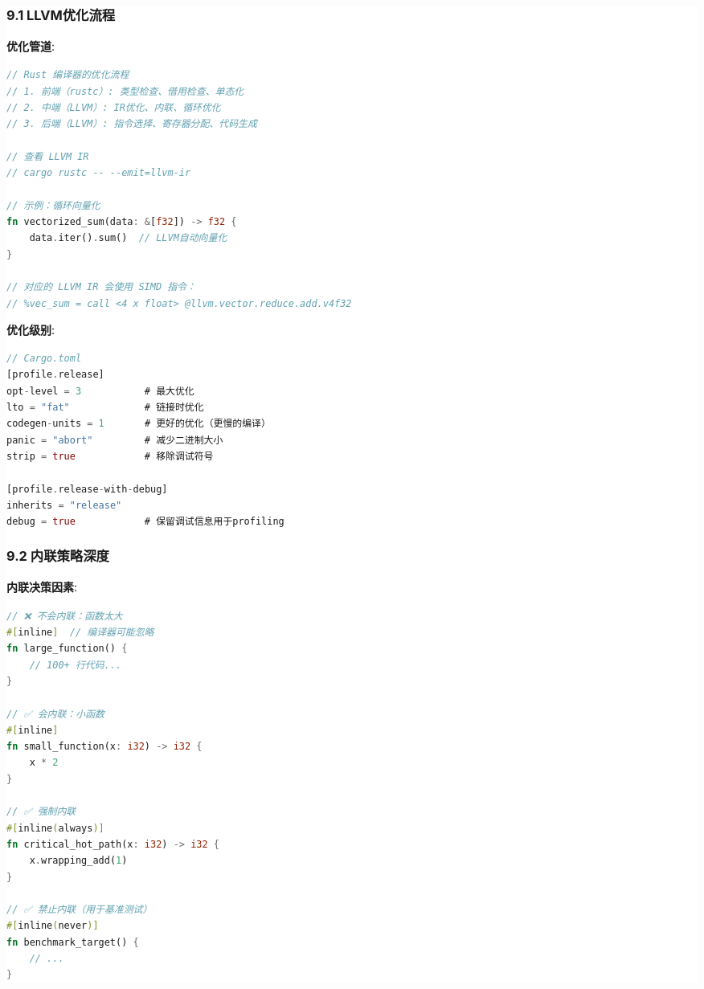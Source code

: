 ### 9.1 LLVM优化流程

**优化管道**:

```rust
// Rust 编译器的优化流程
// 1. 前端（rustc）: 类型检查、借用检查、单态化
// 2. 中端（LLVM）: IR优化、内联、循环优化
// 3. 后端（LLVM）: 指令选择、寄存器分配、代码生成

// 查看 LLVM IR
// cargo rustc -- --emit=llvm-ir

// 示例：循环向量化
fn vectorized_sum(data: &[f32]) -> f32 {
    data.iter().sum()  // LLVM自动向量化
}

// 对应的 LLVM IR 会使用 SIMD 指令：
// %vec_sum = call <4 x float> @llvm.vector.reduce.add.v4f32
```

**优化级别**:

```rust
// Cargo.toml
[profile.release]
opt-level = 3           # 最大优化
lto = "fat"             # 链接时优化
codegen-units = 1       # 更好的优化（更慢的编译）
panic = "abort"         # 减少二进制大小
strip = true            # 移除调试符号

[profile.release-with-debug]
inherits = "release"
debug = true            # 保留调试信息用于profiling
```

### 9.2 内联策略深度

**内联决策因素**:

```rust
// ❌ 不会内联：函数太大
#[inline]  // 编译器可能忽略
fn large_function() {
    // 100+ 行代码...
}

// ✅ 会内联：小函数
#[inline]
fn small_function(x: i32) -> i32 {
    x * 2
}

// ✅ 强制内联
#[inline(always)]
fn critical_hot_path(x: i32) -> i32 {
    x.wrapping_add(1)
}

// ✅ 禁止内联（用于基准测试）
#[inline(never)]
fn benchmark_target() {
    // ...
}
```